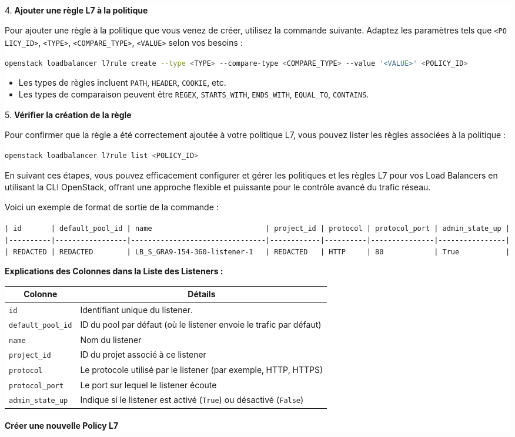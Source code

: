 4\. **Ajouter une règle L7 à la politique**

Pour ajouter une règle à la politique que vous venez de créer, utilisez la commande suivante. Adaptez les paramètres tels que `<POLICY_ID>`, `<TYPE>`, `<COMPARE_TYPE>`, `<VALUE>` selon vos besoins :

```bash
openstack loadbalancer l7rule create --type <TYPE> --compare-type <COMPARE_TYPE> --value '<VALUE>' <POLICY_ID>
```

- Les types de règles incluent `PATH`, `HEADER`, `COOKIE`, etc.
- Les types de comparaison peuvent être `REGEX`, `STARTS_WITH`, `ENDS_WITH`, `EQUAL_TO`, `CONTAINS`.

5\. **Vérifier la création de la règle**

Pour confirmer que la règle a été correctement ajoutée à votre politique L7, vous pouvez lister les règles associées à la politique :

```bash
openstack loadbalancer l7rule list <POLICY_ID>
```

En suivant ces étapes, vous pouvez efficacement configurer et gérer les politiques et les règles L7 pour vos Load Balancers en utilisant la CLI OpenStack, offrant une approche flexible et puissante pour le contrôle avancé du trafic réseau.

Voici un exemple de format de sortie de la commande :

```shell
| id       | default_pool_id | name                           | project_id | protocol | protocol_port | admin_state_up |
|----------|-----------------|--------------------------------|------------|----------|---------------|----------------|
| REDACTED | REDACTED        | LB_S_GRA9-154-360-listener-1   | REDACTED   | HTTP     | 80            | True           |
```

**Explications des Colonnes dans la Liste des Listeners :**

| Colonne               | Détails                                                            |
|-----------------------|--------------------------------------------------------------------|
| `id`                  | Identifiant unique du listener.                                    |
| `default_pool_id`     | ID du pool par défaut (où le listener envoie le trafic par défaut) |
| `name`                | Nom du listener                                                    |
| `project_id`          | ID du projet associé à ce listener                                 |
| `protocol`            | Le protocole utilisé par le listener (par exemple, HTTP, HTTPS)    |
| `protocol_port`       | Le port sur lequel le listener écoute                              |
| `admin_state_up`      | Indique si le listener est activé (`True`) ou désactivé (`False`)  |



#### Créer une nouvelle Policy L7
